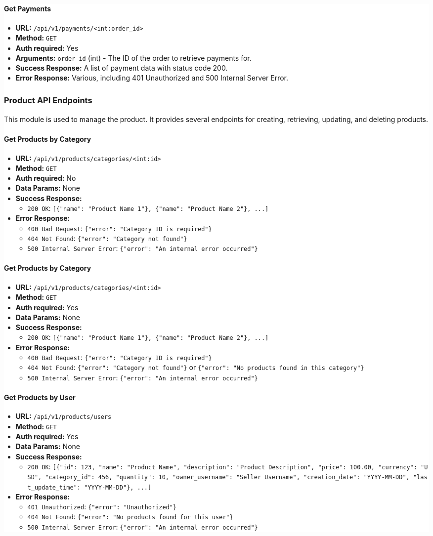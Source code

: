 #### Get Payments

- **URL:** `/api/v1/payments/<int:order_id>`
- **Method:** `GET`
- **Auth required:** Yes
- **Arguments:** `order_id` (int) - The ID of the order to retrieve payments for.
- **Success Response:** A list of payment data with status code 200.
- **Error Response:** Various, including 401 Unauthorized and 500 Internal Server Error.

### Product API Endpoints

This module is used to manage the product. It provides several endpoints for creating, retrieving, updating, and deleting products.

#### Get Products by Category

- **URL:** `/api/v1/products/categories/<int:id>`
- **Method:** `GET`
- **Auth required:** No
- **Data Params:** None
- **Success Response:**
    - `200 OK`:  `[{"name": "Product Name 1"}, {"name": "Product Name 2"}, ...]`
- **Error Response:**
    - `400 Bad Request`:  `{"error": "Category ID is required"}`
    - `404 Not Found`:  `{"error": "Category not found"}`
    - `500 Internal Server Error`:  `{"error": "An internal error occurred"}`

#### Get Products by Category

- **URL:** `/api/v1/products/categories/<int:id>`
- **Method:** `GET`
- **Auth required:** Yes
- **Data Params:** None
- **Success Response:**
    - `200 OK`:  `[{"name": "Product Name 1"}, {"name": "Product Name 2"}, ...]`
- **Error Response:**
    - `400 Bad Request`:  `{"error": "Category ID is required"}`
    - `404 Not Found`:  `{"error": "Category not found"}` or `{"error": "No products found in this category"}`
    - `500 Internal Server Error`:  `{"error": "An internal error occurred"}`

#### Get Products by User

- **URL:** `/api/v1/products/users`
- **Method:** `GET`
- **Auth required:** Yes
- **Data Params:** None
- **Success Response:**
    - `200 OK`:  `[{"id": 123, "name": "Product Name", "description": "Product Description", "price": 100.00, "currency": "USD", "category_id": 456, "quantity": 10, "owner_username": "Seller Username", "creation_date": "YYYY-MM-DD", "last_update_time": "YYYY-MM-DD"}, ...]`
- **Error Response:**
    - `401 Unauthorized`:  `{"error": "Unauthorized"}`
    - `404 Not Found`:  `{"error": "No products found for this user"}`
    - `500 Internal Server Error`:  `{"error": "An internal error occurred"}`


[def]: https://cloudy-moon-908583.postman.co/workspace/My-Workspace~4f4a4cc1-9615-410e-853e-d6b06888db33/api/30b69cb8-0e6c-4978-b53e-994e8e891313/collection/12957307-3e2a472e-6662-4031-b4f9-96b8ad8b5c4a?branch=master